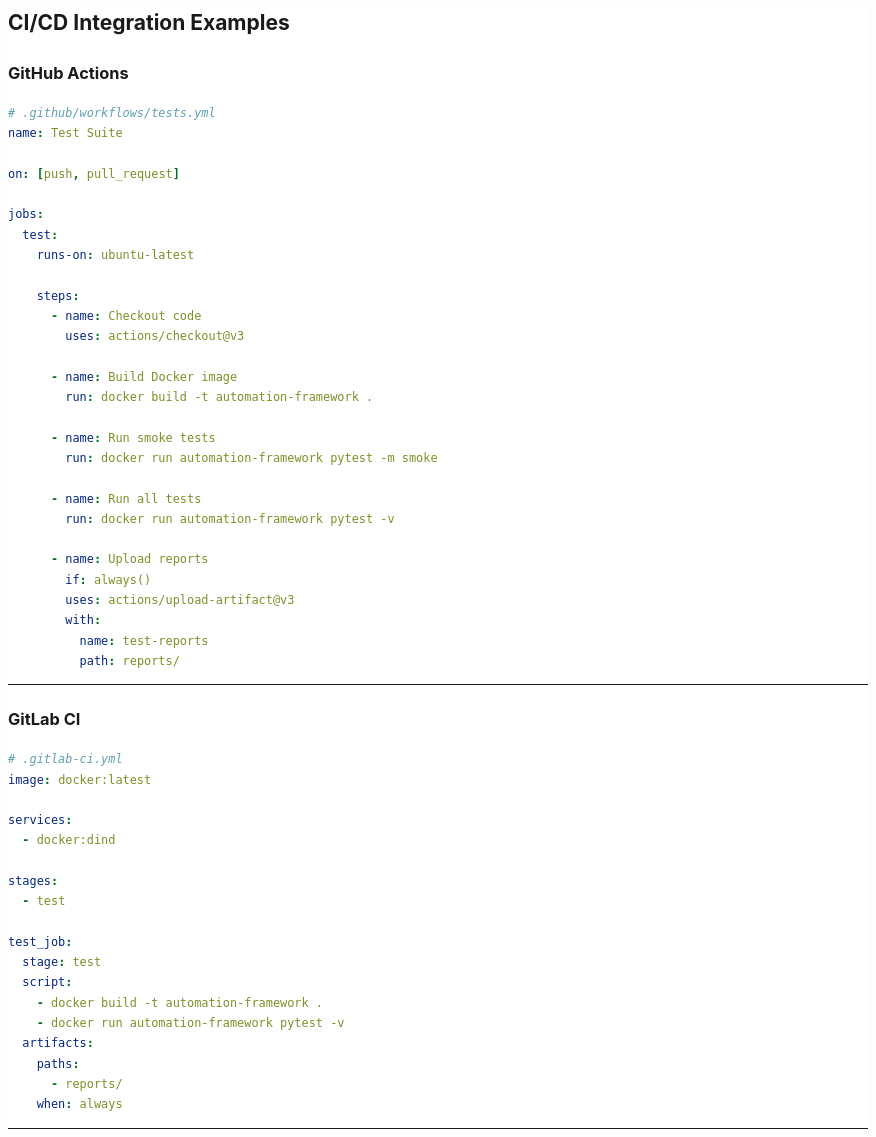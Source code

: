 ## CI/CD Integration Examples

### **GitHub Actions**

```yaml
# .github/workflows/tests.yml
name: Test Suite

on: [push, pull_request]

jobs:
  test:
    runs-on: ubuntu-latest
    
    steps:
      - name: Checkout code
        uses: actions/checkout@v3
      
      - name: Build Docker image
        run: docker build -t automation-framework .
      
      - name: Run smoke tests
        run: docker run automation-framework pytest -m smoke
      
      - name: Run all tests
        run: docker run automation-framework pytest -v
      
      - name: Upload reports
        if: always()
        uses: actions/upload-artifact@v3
        with:
          name: test-reports
          path: reports/
```

---

### **GitLab CI**

```yaml
# .gitlab-ci.yml
image: docker:latest

services:
  - docker:dind

stages:
  - test

test_job:
  stage: test
  script:
    - docker build -t automation-framework .
    - docker run automation-framework pytest -v
  artifacts:
    paths:
      - reports/
    when: always
```

---
